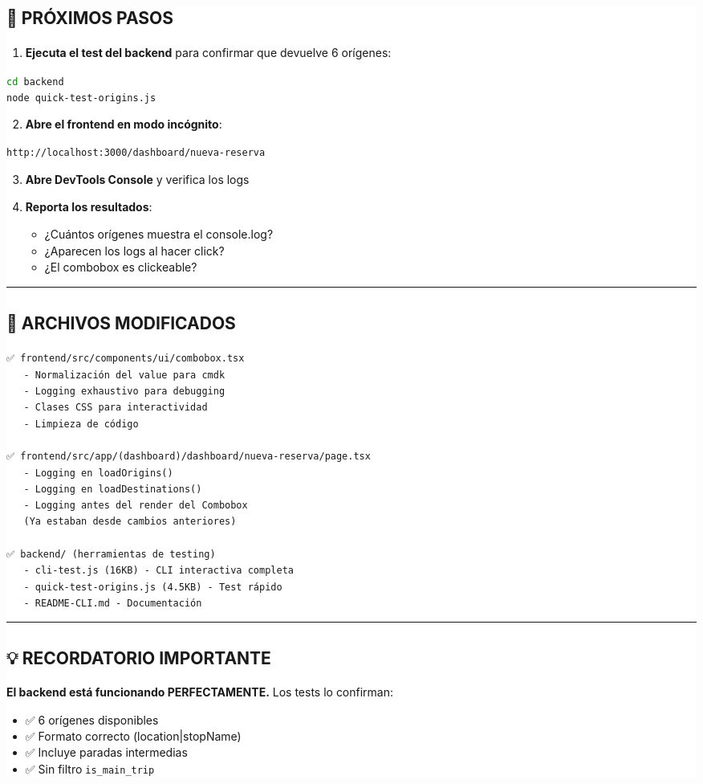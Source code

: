 
## 🚀 PRÓXIMOS PASOS

1. **Ejecuta el test del backend** para confirmar que devuelve 6 orígenes:
```bash
cd backend
node quick-test-origins.js
```

2. **Abre el frontend en modo incógnito**:
```
http://localhost:3000/dashboard/nueva-reserva
```

3. **Abre DevTools Console** y verifica los logs

4. **Reporta los resultados**:
   - ¿Cuántos orígenes muestra el console.log?
   - ¿Aparecen los logs al hacer click?
   - ¿El combobox es clickeable?

---

## 📝 ARCHIVOS MODIFICADOS

```
✅ frontend/src/components/ui/combobox.tsx
   - Normalización del value para cmdk
   - Logging exhaustivo para debugging
   - Clases CSS para interactividad
   - Limpieza de código

✅ frontend/src/app/(dashboard)/dashboard/nueva-reserva/page.tsx
   - Logging en loadOrigins()
   - Logging en loadDestinations()
   - Logging antes del render del Combobox
   (Ya estaban desde cambios anteriores)

✅ backend/ (herramientas de testing)
   - cli-test.js (16KB) - CLI interactiva completa
   - quick-test-origins.js (4.5KB) - Test rápido
   - README-CLI.md - Documentación
```

---

## 💡 RECORDATORIO IMPORTANTE

**El backend está funcionando PERFECTAMENTE.** Los tests lo confirman:
- ✅ 6 orígenes disponibles
- ✅ Formato correcto (location|stopName)
- ✅ Incluye paradas intermedias
- ✅ Sin filtro `is_main_trip`
